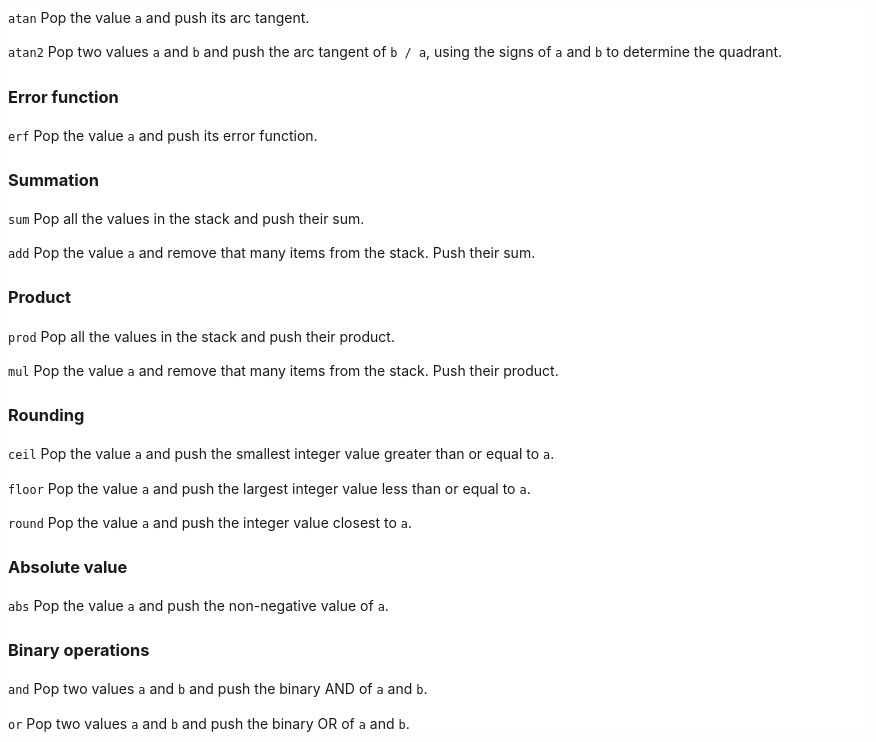 `atan`
Pop the value `a` and push its arc tangent.

`atan2`
Pop two values `a` and `b` and push the arc tangent of `b / a`,
using the signs of `a` and `b` to determine the quadrant.

### Error function

`erf`
Pop the value `a` and push its error function.

### Summation

`sum`
Pop all the values in the stack and push their sum.

`add`
Pop the value `a` and remove that many items from the stack. Push
their sum.

### Product

`prod`
Pop all the values in the stack and push their product.

`mul`
Pop the value `a` and remove that many items from the stack. Push
their product.

### Rounding

`ceil`
Pop the value `a` and push the smallest integer value greater than or
equal to `a`.

`floor`
Pop the value `a` and push the largest integer value less than or
equal to `a`.

`round`
Pop the value `a` and push the integer value closest to `a`.

### Absolute value

`abs`
Pop the value `a` and push the non-negative value of `a`.

### Binary operations

`and`
Pop two values `a` and `b` and push the binary AND of `a` and `b`.

`or`
Pop two values `a` and `b` and push the binary OR of `a` and `b`.
